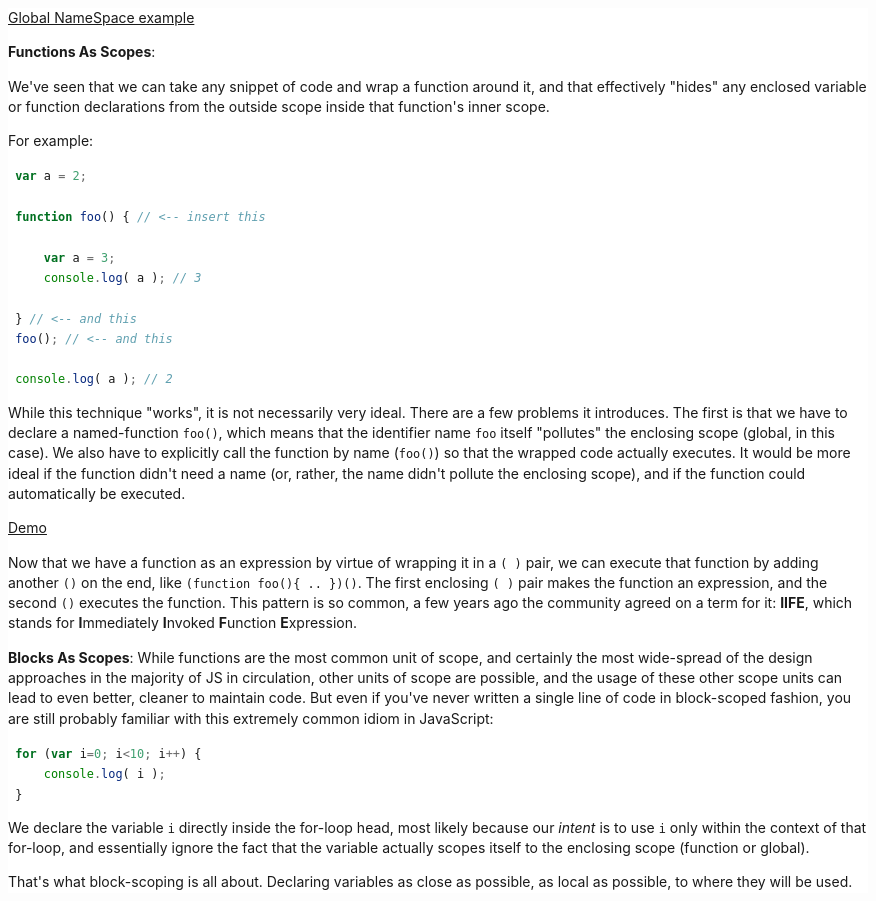 [Global NameSpace example](src/demo-files/global-name-space.js)

**Functions As Scopes**:

We've seen that we can take any snippet of code and wrap a function around it, and that effectively "hides" any enclosed variable or function declarations from the outside scope inside that function's inner scope.

For example:

   ```javascript
    var a = 2;
    
    function foo() { // <-- insert this
    
    	var a = 3;
    	console.log( a ); // 3
    
    } // <-- and this
    foo(); // <-- and this
    
    console.log( a ); // 2
   ```


While this technique "works", it is not necessarily very ideal. There are a few problems it introduces. The first is that we have to declare a named-function `foo()`, which means that the identifier name `foo` itself "pollutes" the enclosing scope (global, in this case). We also have to explicitly call the function by name (`foo()`) so that the wrapped code actually executes.
It would be more ideal if the function didn't need a name (or, rather, the name didn't pollute the enclosing scope), and if the function could automatically be executed.

[Demo](src/demo-files/function-expression.js)

Now that we have a function as an expression by virtue of wrapping it in a `( )` pair, we can execute that function by adding another `()` on the end, like `(function foo(){ .. })()`. The first enclosing `( )` pair makes the function an expression, and the second `()` executes the function.
 This pattern is so common, a few years ago the community agreed on a term for it: **IIFE**, which stands for **I**mmediately **I**nvoked **F**unction **E**xpression.
 
 **Blocks As Scopes**:
 While functions are the most common unit of scope, and certainly the most wide-spread of the design approaches in the majority of JS in circulation, other units of scope are possible, and the usage of these other scope units can lead to even better, cleaner to maintain code.
 But even if you've never written a single line of code in block-scoped fashion, you are still probably familiar with this extremely common idiom in JavaScript:
 
   ```javascript
    for (var i=0; i<10; i++) {
    	console.log( i );
    }
   ``` 
We declare the variable `i` directly inside the for-loop head, most likely because our *intent* is to use `i` only within the context of that for-loop, and essentially ignore the fact that the variable actually scopes itself to the enclosing scope (function or global).

That's what block-scoping is all about. Declaring variables as close as possible, as local as possible, to where they will be used. 
